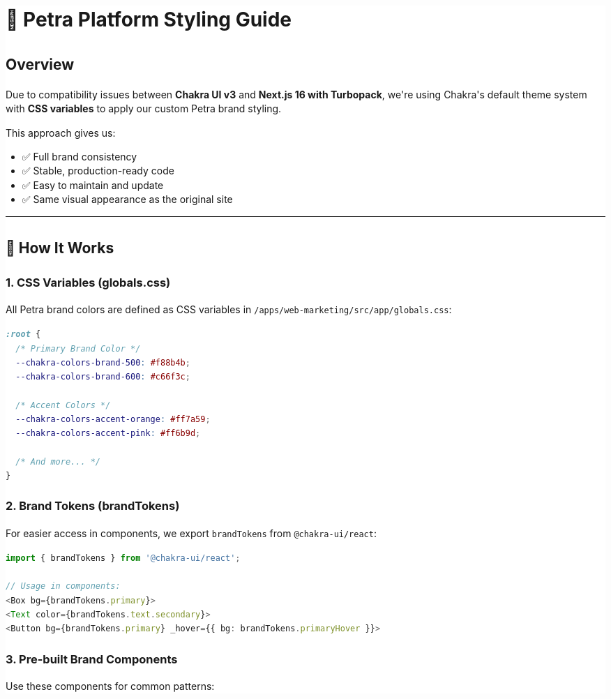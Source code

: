 # 🎨 Petra Platform Styling Guide

## Overview

Due to compatibility issues between **Chakra UI v3** and **Next.js 16 with Turbopack**, we're using Chakra's default theme system with **CSS variables** to apply our custom Petra brand styling.

This approach gives us:
- ✅ Full brand consistency
- ✅ Stable, production-ready code
- ✅ Easy to maintain and update
- ✅ Same visual appearance as the original site

---

## 🎯 How It Works

### 1. **CSS Variables (globals.css)**

All Petra brand colors are defined as CSS variables in `/apps/web-marketing/src/app/globals.css`:

```css
:root {
  /* Primary Brand Color */
  --chakra-colors-brand-500: #f88b4b;
  --chakra-colors-brand-600: #c66f3c;
  
  /* Accent Colors */
  --chakra-colors-accent-orange: #ff7a59;
  --chakra-colors-accent-pink: #ff6b9d;
  
  /* And more... */
}
```

### 2. **Brand Tokens (brandTokens)**

For easier access in components, we export `brandTokens` from `@chakra-ui/react`:

```typescript
import { brandTokens } from '@chakra-ui/react';

// Usage in components:
<Box bg={brandTokens.primary}>
<Text color={brandTokens.text.secondary}>
<Button bg={brandTokens.primary} _hover={{ bg: brandTokens.primaryHover }}>
```

### 3. **Pre-built Brand Components**

Use these components for common patterns:
